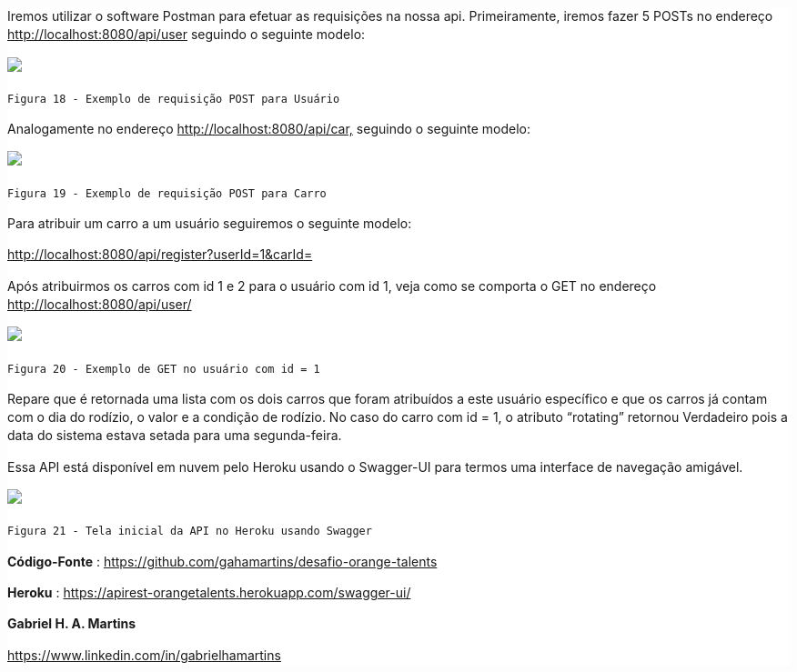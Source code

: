 Iremos utilizar o software Postman para efetuar as requisições na nossa api. Primeiramente,
iremos fazer 5 POSTs no endereço [http://localhost:8080/api/user](http://localhost:8080/api/user) seguindo o seguinte modelo:

![](https://github.com/gahamartins/Desafio-Orange-Talents/blob/main/images/18-jsonUser.PNG)
```
Figura 18 - Exemplo de requisição POST para Usuário
```

Analogamente no endereço [http://localhost:8080/api/car,](http://localhost:8080/api/car,) seguindo o seguinte modelo:

![](https://github.com/gahamartins/Desafio-Orange-Talents/blob/main/images/19-jsonCar.PNG)
```
Figura 19 - Exemplo de requisição POST para Carro
```
Para atribuir um carro a um usuário seguiremos o seguinte modelo:

[http://localhost:8080/api/register?userId=1&carId=](http://localhost:8080/api/register?userId=1&carId=)

Após atribuirmos os carros com id 1 e 2 para o usuário com id 1, veja como se comporta o GET
no endereço [http://localhost:8080/api/user/](http://localhost:8080/api/user/)

![](https://github.com/gahamartins/Desafio-Orange-Talents/blob/main/images/20-getUserId.PNG)
```
Figura 20 - Exemplo de GET no usuário com id = 1
```
Repare que é retornada uma lista com os dois carros que foram atribuídos a este usuário
específico e que os carros já contam com o dia do rodízio, o valor e a condição de rodízio. No
caso do carro com id = 1, o atributo “rotating” retornou Verdadeiro pois a data do sistema
estava setada para uma segunda-feira.

Essa API está disponível em nuvem pelo Heroku usando o Swagger-UI para termos uma interface de navegação amigável.

![](https://github.com/gahamartins/Desafio-Orange-Talents/blob/main/images/21-heroku.PNG)
```
Figura 21 - Tela inicial da API no Heroku usando Swagger
```

**Código-Fonte** : https://github.com/gahamartins/desafio-orange-talents

**Heroku** : https://apirest-orangetalents.herokuapp.com/swagger-ui/

**Gabriel H. A. Martins**

https://www.linkedin.com/in/gabrielhamartins


